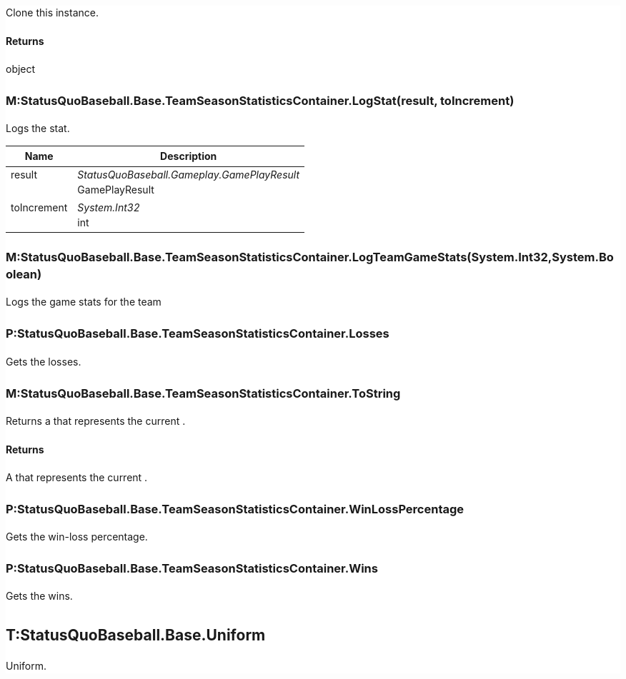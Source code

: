Clone this instance.


#### Returns

object


### M:StatusQuoBaseball.Base.TeamSeasonStatisticsContainer.LogStat(result, toIncrement)

Logs the stat.

| Name | Description |
| ---- | ----------- |
| result | *StatusQuoBaseball.Gameplay.GamePlayResult*<br>GamePlayResult |
| toIncrement | *System.Int32*<br>int |

### M:StatusQuoBaseball.Base.TeamSeasonStatisticsContainer.LogTeamGameStats(System.Int32,System.Boolean)

Logs the game stats for the team


### P:StatusQuoBaseball.Base.TeamSeasonStatisticsContainer.Losses

Gets the losses.


### M:StatusQuoBaseball.Base.TeamSeasonStatisticsContainer.ToString

Returns a that represents the current .


#### Returns

A that represents the current .


### P:StatusQuoBaseball.Base.TeamSeasonStatisticsContainer.WinLossPercentage

Gets the win-loss percentage.


### P:StatusQuoBaseball.Base.TeamSeasonStatisticsContainer.Wins

Gets the wins.


## T:StatusQuoBaseball.Base.Uniform

Uniform.
